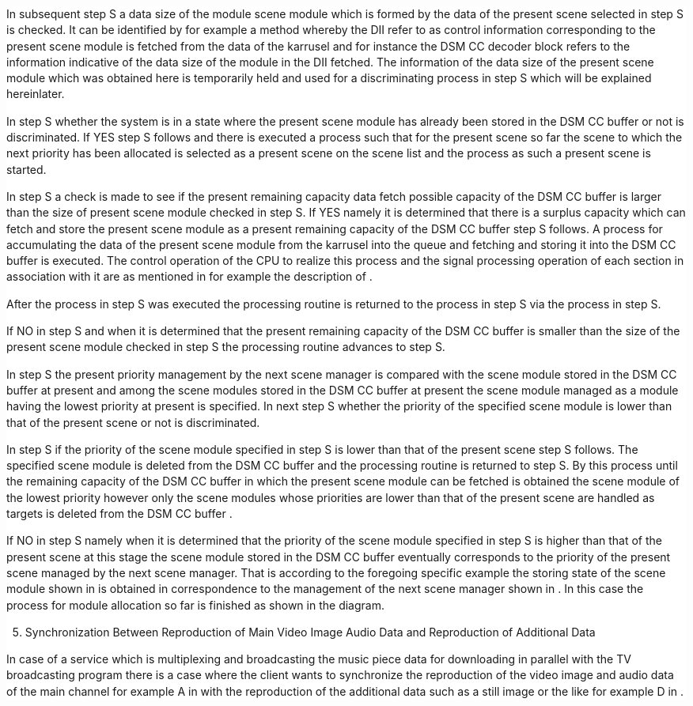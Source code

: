 In subsequent step S a data size of the module scene module which is formed by the data of the present scene selected in step S is checked. It can be identified by for example a method whereby the DII refer to as control information corresponding to the present scene module is fetched from the data of the karrusel and for instance the DSM CC decoder block refers to the information indicative of the data size of the module in the DII fetched. The information of the data size of the present scene module which was obtained here is temporarily held and used for a discriminating process in step S which will be explained hereinlater.

In step S whether the system is in a state where the present scene module has already been stored in the DSM CC buffer or not is discriminated. If YES step S follows and there is executed a process such that for the present scene so far the scene to which the next priority has been allocated is selected as a present scene on the scene list and the process as such a present scene is started.

In step S a check is made to see if the present remaining capacity data fetch possible capacity of the DSM CC buffer is larger than the size of present scene module checked in step S. If YES namely it is determined that there is a surplus capacity which can fetch and store the present scene module as a present remaining capacity of the DSM CC buffer step S follows. A process for accumulating the data of the present scene module from the karrusel into the queue and fetching and storing it into the DSM CC buffer is executed. The control operation of the CPU to realize this process and the signal processing operation of each section in association with it are as mentioned in for example the description of .

After the process in step S was executed the processing routine is returned to the process in step S via the process in step S.

If NO in step S and when it is determined that the present remaining capacity of the DSM CC buffer is smaller than the size of the present scene module checked in step S the processing routine advances to step S.

In step S the present priority management by the next scene manager is compared with the scene module stored in the DSM CC buffer at present and among the scene modules stored in the DSM CC buffer at present the scene module managed as a module having the lowest priority at present is specified. In next step S whether the priority of the specified scene module is lower than that of the present scene or not is discriminated.

In step S if the priority of the scene module specified in step S is lower than that of the present scene step S follows. The specified scene module is deleted from the DSM CC buffer and the processing routine is returned to step S. By this process until the remaining capacity of the DSM CC buffer in which the present scene module can be fetched is obtained the scene module of the lowest priority however only the scene modules whose priorities are lower than that of the present scene are handled as targets is deleted from the DSM CC buffer .

If NO in step S namely when it is determined that the priority of the scene module specified in step S is higher than that of the present scene at this stage the scene module stored in the DSM CC buffer eventually corresponds to the priority of the present scene managed by the next scene manager. That is according to the foregoing specific example the storing state of the scene module shown in is obtained in correspondence to the management of the next scene manager shown in . In this case the process for module allocation so far is finished as shown in the diagram.

5. Synchronization Between Reproduction of Main Video Image Audio Data and Reproduction of Additional Data

In case of a service which is multiplexing and broadcasting the music piece data for downloading in parallel with the TV broadcasting program there is a case where the client wants to synchronize the reproduction of the video image and audio data of the main channel for example A in with the reproduction of the additional data such as a still image or the like for example D in .
